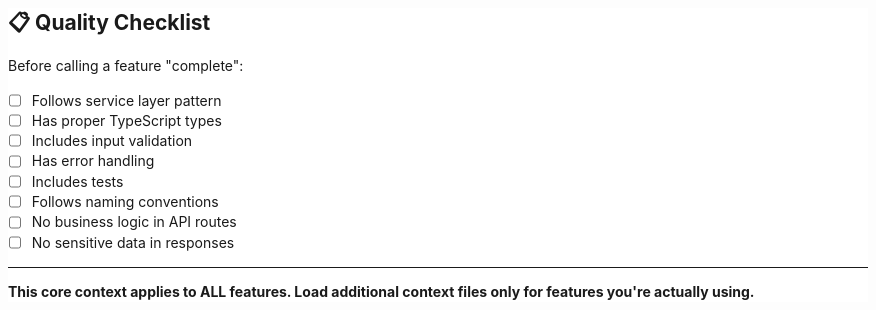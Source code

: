 
## 📋 **Quality Checklist**

Before calling a feature "complete":
- [ ] Follows service layer pattern
- [ ] Has proper TypeScript types
- [ ] Includes input validation
- [ ] Has error handling
- [ ] Includes tests
- [ ] Follows naming conventions
- [ ] No business logic in API routes
- [ ] No sensitive data in responses

---

**This core context applies to ALL features. Load additional context files only for features you're actually using.**